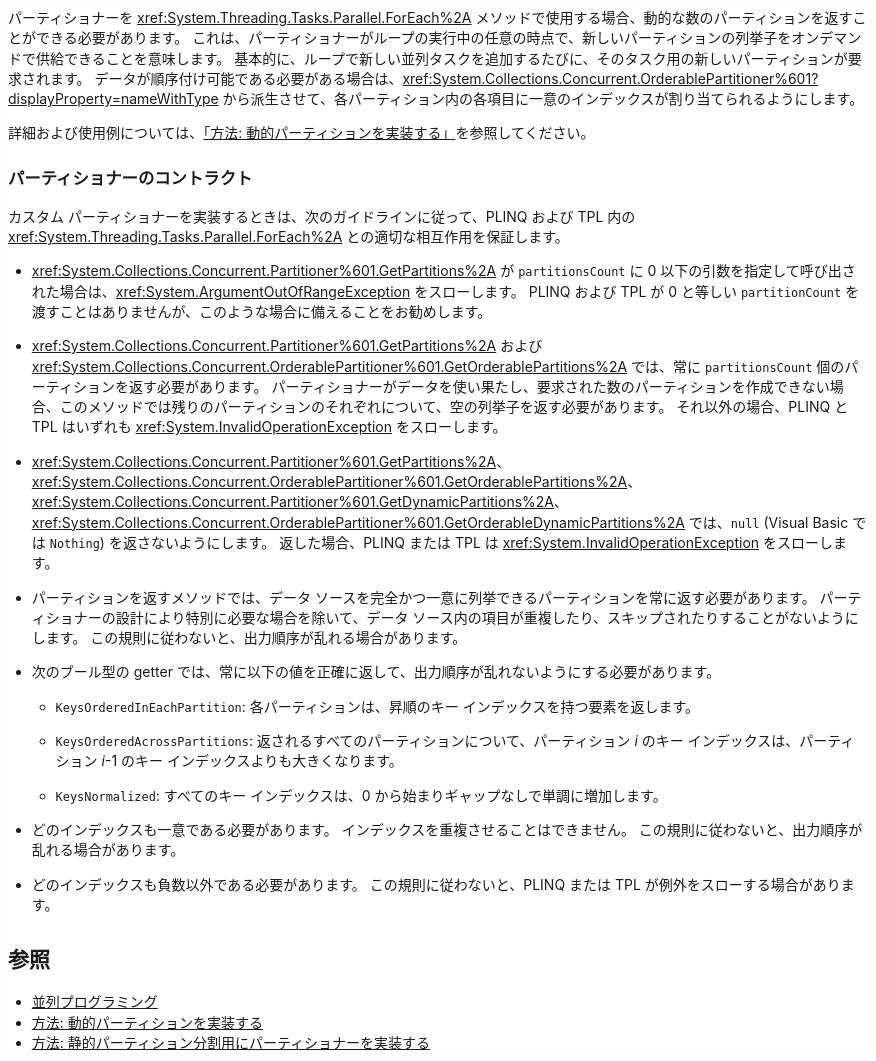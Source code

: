 パーティショナーを <xref:System.Threading.Tasks.Parallel.ForEach%2A> メソッドで使用する場合、動的な数のパーティションを返すことができる必要があります。 これは、パーティショナーがループの実行中の任意の時点で、新しいパーティションの列挙子をオンデマンドで供給できることを意味します。 基本的に、ループで新しい並列タスクを追加するたびに、そのタスク用の新しいパーティションが要求されます。 データが順序付け可能である必要がある場合は、<xref:System.Collections.Concurrent.OrderablePartitioner%601?displayProperty=nameWithType> から派生させて、各パーティション内の各項目に一意のインデックスが割り当てられるようにします。

詳細および使用例については、[「方法: 動的パーティションを実装する」](how-to-implement-dynamic-partitions.md)を参照してください。

### <a name="contract-for-partitioners"></a>パーティショナーのコントラクト

カスタム パーティショナーを実装するときは、次のガイドラインに従って、PLINQ および TPL 内の <xref:System.Threading.Tasks.Parallel.ForEach%2A> との適切な相互作用を保証します。

- <xref:System.Collections.Concurrent.Partitioner%601.GetPartitions%2A> が `partitionsCount` に 0 以下の引数を指定して呼び出された場合は、<xref:System.ArgumentOutOfRangeException> をスローします。 PLINQ および TPL が 0 と等しい `partitionCount` を渡すことはありませんが、このような場合に備えることをお勧めします。

- <xref:System.Collections.Concurrent.Partitioner%601.GetPartitions%2A> および <xref:System.Collections.Concurrent.OrderablePartitioner%601.GetOrderablePartitions%2A> では、常に `partitionsCount` 個のパーティションを返す必要があります。 パーティショナーがデータを使い果たし、要求された数のパーティションを作成できない場合、このメソッドでは残りのパーティションのそれぞれについて、空の列挙子を返す必要があります。 それ以外の場合、PLINQ と TPL はいずれも <xref:System.InvalidOperationException> をスローします。

- <xref:System.Collections.Concurrent.Partitioner%601.GetPartitions%2A>、<xref:System.Collections.Concurrent.OrderablePartitioner%601.GetOrderablePartitions%2A>、<xref:System.Collections.Concurrent.Partitioner%601.GetDynamicPartitions%2A>、<xref:System.Collections.Concurrent.OrderablePartitioner%601.GetOrderableDynamicPartitions%2A> では、`null` (Visual Basic では `Nothing`) を返さないようにします。 返した場合、PLINQ または TPL は <xref:System.InvalidOperationException> をスローします。

- パーティションを返すメソッドでは、データ ソースを完全かつ一意に列挙できるパーティションを常に返す必要があります。 パーティショナーの設計により特別に必要な場合を除いて、データ ソース内の項目が重複したり、スキップされたりすることがないようにします。 この規則に従わないと、出力順序が乱れる場合があります。

- 次のブール型の getter では、常に以下の値を正確に返して、出力順序が乱れないようにする必要があります。

  - `KeysOrderedInEachPartition`: 各パーティションは、昇順のキー インデックスを持つ要素を返します。

  - `KeysOrderedAcrossPartitions`: 返されるすべてのパーティションについて、パーティション *i* のキー インデックスは、パーティション *i*-1 のキー インデックスよりも大きくなります。

  - `KeysNormalized`: すべてのキー インデックスは、0 から始まりギャップなしで単調に増加します。

- どのインデックスも一意である必要があります。 インデックスを重複させることはできません。 この規則に従わないと、出力順序が乱れる場合があります。

- どのインデックスも負数以外である必要があります。 この規則に従わないと、PLINQ または TPL が例外をスローする場合があります。

## <a name="see-also"></a>参照

- [並列プログラミング](index.md)
- [方法: 動的パーティションを実装する](how-to-implement-dynamic-partitions.md)
- [方法: 静的パーティション分割用にパーティショナーを実装する](how-to-implement-a-partitioner-for-static-partitioning.md)
